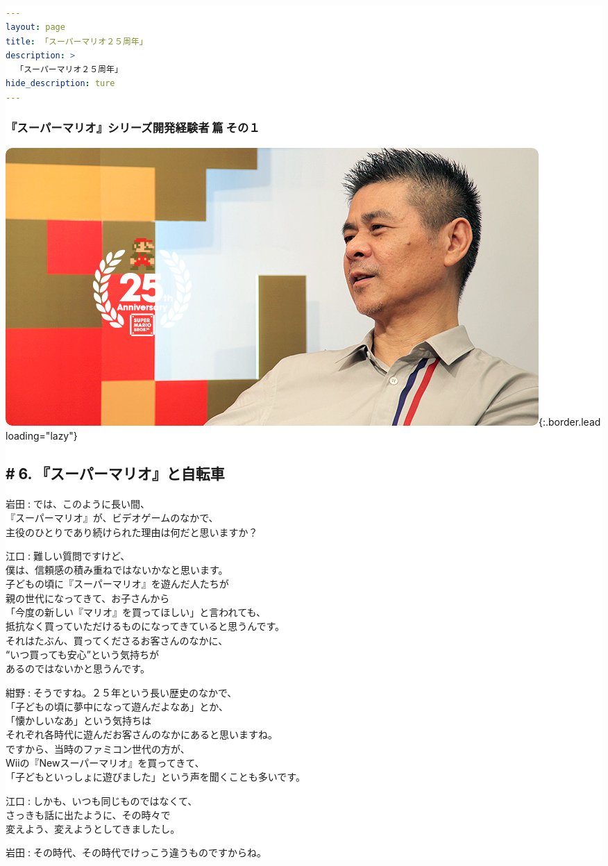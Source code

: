 ```yaml
---
layout: page
title: 「スーパーマリオ２５周年」
description: >
  「スーパーマリオ２５周年」
hide_description: ture
---
```


### 『スーパーマリオ』シリーズ開発経験者 篇 その１

![](/others/interviews/jp/etc/mario25th/vol1/img/mainvisual6.jpg){:.border.lead loading="lazy"}

## # 6. 『スーパーマリオ』と自転車

岩田
: では、このように長い間、<br>『スーパーマリオ』が、ビデオゲームのなかで、<br>主役のひとりであり続けられた理由は何だと思いますか？

江口
: 難しい質問ですけど、<br>僕は、信頼感の積み重ねではないかなと思います。<br>子どもの頃に『スーパーマリオ』を遊んだ人たちが<br>親の世代になってきて、お子さんから<br>「今度の新しい『マリオ』を買ってほしい」と言われても、<br>抵抗なく買っていただけるものになってきていると思うんです。<br>それはたぶん、買ってくださるお客さんのなかに、<br>“いつ買っても安心”という気持ちが<br>あるのではないかと思うんです。

紺野
: そうですね。２５年という長い歴史のなかで、<br>「子どもの頃に夢中になって遊んだよなあ」とか、<br>「懐かしいなあ」という気持ちは<br>それぞれ各時代に遊んだお客さんのなかにあると思いますね。<br>ですから、当時のファミコン世代の方が、<br>Wiiの『Newスーパーマリオ』を買ってきて、<br>「子どもといっしょに遊びました」という声を聞くことも多いです。

江口
: しかも、いつも同じものではなくて、<br>さっきも話に出たように、その時々で<br>変えよう、変えようとしてきましたし。

岩田
: その時代、その時代でけっこう違うものですからね。
